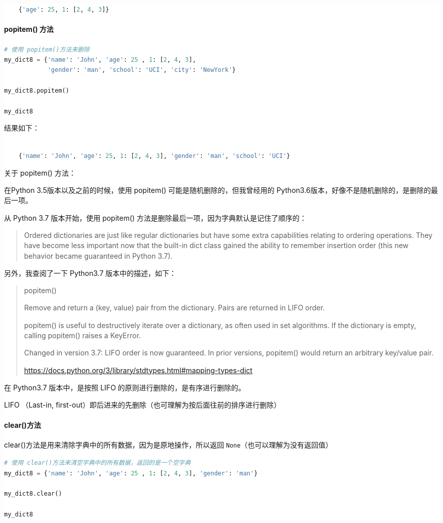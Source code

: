 ```python
    {'age': 25, 1: [2, 4, 3]}
```

#### popitem() 方法

```python
# 使用 popitem()方法来删除
my_dict8 = {'name': 'John', 'age': 25 , 1: [2, 4, 3], 
            'gender': 'man', 'school': 'UCI', 'city': 'NewYork'}

my_dict8.popitem()

my_dict8
```

结果如下：

```python

    {'name': 'John', 'age': 25, 1: [2, 4, 3], 'gender': 'man', 'school': 'UCI'}
```


关于 popitem() 方法：

在Python 3.5版本以及之前的时候，使用 popitem() 可能是随机删除的，但我曾经用的 Python3.6版本，好像不是随机删除的，是删除的最后一项。

从 Python 3.7 版本开始，使用 popitem() 方法是删除最后一项，因为字典默认是记住了顺序的：

>Ordered dictionaries are just like regular dictionaries but have some extra capabilities relating to ordering operations. They have become less important now that the built-in dict class gained the ability to remember insertion order (this new behavior became guaranteed in Python 3.7).

另外，我查阅了一下 Python3.7 版本中的描述，如下：

>popitem()
>
>Remove and return a (key, value) pair from the dictionary. Pairs are returned in LIFO order.
>
>popitem() is useful to destructively iterate over a dictionary, as often used in set algorithms. If the dictionary is empty, calling popitem() raises a KeyError.
>
>Changed in version 3.7: LIFO order is now guaranteed. In prior versions, popitem() would return an arbitrary key/value pair.
>
>https://docs.python.org/3/library/stdtypes.html#mapping-types-dict

在 Python3.7 版本中，是按照 LIFO 的原则进行删除的，是有序进行删除的。

LIFO （Last-in, first-out）即后进来的先删除（也可理解为按后面往前的排序进行删除）

#### clear()方法

clear()方法是用来清除字典中的所有数据，因为是原地操作，所以返回 `None`（也可以理解为没有返回值）


```python
# 使用 clear()方法来清空字典中的所有数据，返回的是一个空字典
my_dict8 = {'name': 'John', 'age': 25 , 1: [2, 4, 3], 'gender': 'man'}

my_dict8.clear()

my_dict8
```
